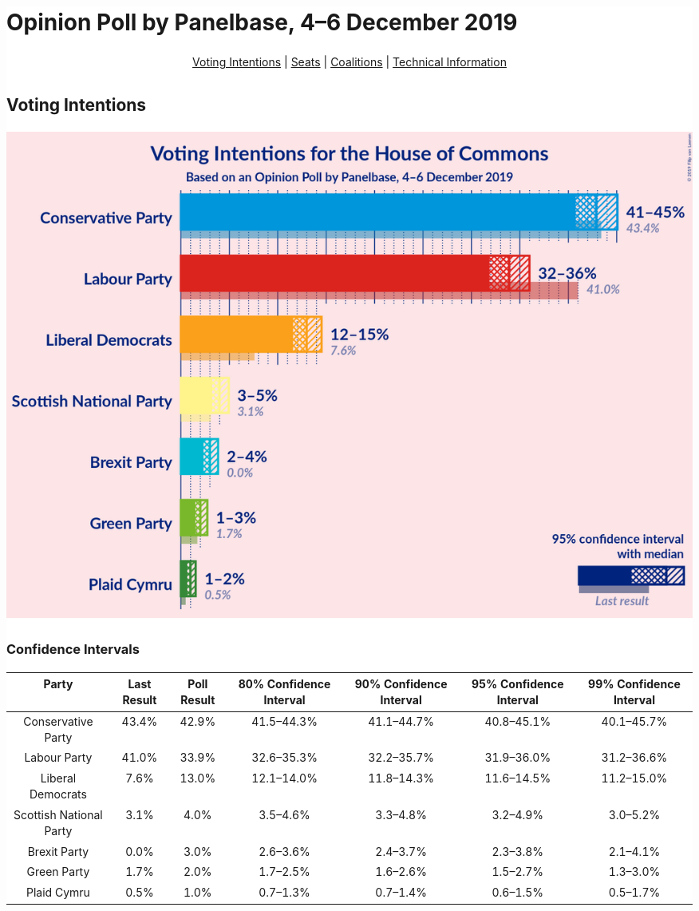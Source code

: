 # Opinion Poll by Panelbase, 4–6 December 2019

<p align="center"><a href="#voting-intentions">Voting Intentions</a> | <a href="#seats">Seats</a> | <a href="#coalitions">Coalitions</a> | <a href="#technical-information">Technical Information</a></p>

## Voting Intentions

![Graph with voting intentions not yet produced](2019-12-06-Panelbase.png "Voting Intentions")

### Confidence Intervals

| Party | Last Result | Poll Result | 80% Confidence Interval | 90% Confidence Interval | 95% Confidence Interval | 99% Confidence Interval |
|:-----:|:-----------:|:-----------:|:-----------------------:|:-----------------------:|:-----------------------:|:-----------------------:|
| Conservative Party | 43.4% | 42.9% | 41.5–44.3% |41.1–44.7% |40.8–45.1% |40.1–45.7% |
| Labour Party | 41.0% | 33.9% | 32.6–35.3% |32.2–35.7% |31.9–36.0% |31.2–36.6% |
| Liberal Democrats | 7.6% | 13.0% | 12.1–14.0% |11.8–14.3% |11.6–14.5% |11.2–15.0% |
| Scottish National Party | 3.1% | 4.0% | 3.5–4.6% |3.3–4.8% |3.2–4.9% |3.0–5.2% |
| Brexit Party | 0.0% | 3.0% | 2.6–3.6% |2.4–3.7% |2.3–3.8% |2.1–4.1% |
| Green Party | 1.7% | 2.0% | 1.7–2.5% |1.6–2.6% |1.5–2.7% |1.3–3.0% |
| Plaid Cymru | 0.5% | 1.0% | 0.7–1.3% |0.7–1.4% |0.6–1.5% |0.5–1.7% |

